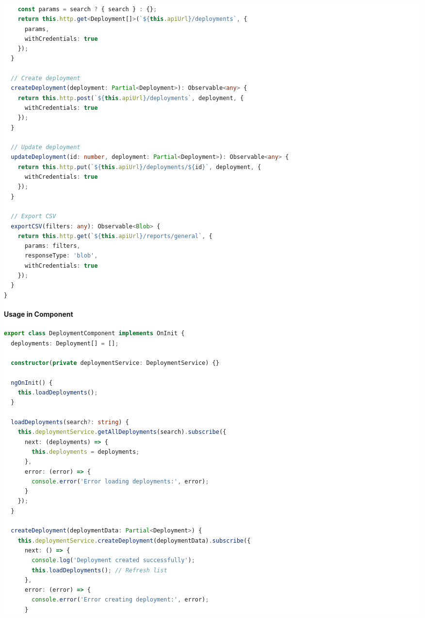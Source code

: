```typescript
    const params = search ? { search } : {};
    return this.http.get<Deployment[]>(`${this.apiUrl}/deployments`, {
      params,
      withCredentials: true
    });
  }

  // Create deployment
  createDeployment(deployment: Partial<Deployment>): Observable<any> {
    return this.http.post(`${this.apiUrl}/deployments`, deployment, {
      withCredentials: true
    });
  }

  // Update deployment
  updateDeployment(id: number, deployment: Partial<Deployment>): Observable<any> {
    return this.http.put(`${this.apiUrl}/deployments/${id}`, deployment, {
      withCredentials: true
    });
  }

  // Export CSV
  exportCSV(filters: any): Observable<Blob> {
    return this.http.get(`${this.apiUrl}/reports/general`, {
      params: filters,
      responseType: 'blob',
      withCredentials: true
    });
  }
}
```

#### Usage in Component
```typescript
export class DeploymentComponent implements OnInit {
  deployments: Deployment[] = [];

  constructor(private deploymentService: DeploymentService) {}

  ngOnInit() {
    this.loadDeployments();
  }

  loadDeployments(search?: string) {
    this.deploymentService.getAllDeployments(search).subscribe({
      next: (deployments) => {
        this.deployments = deployments;
      },
      error: (error) => {
        console.error('Error loading deployments:', error);
      }
    });
  }

  createDeployment(deploymentData: Partial<Deployment>) {
    this.deploymentService.createDeployment(deploymentData).subscribe({
      next: () => {
        console.log('Deployment created successfully');
        this.loadDeployments(); // Refresh list
      },
      error: (error) => {
        console.error('Error creating deployment:', error);
      }
```